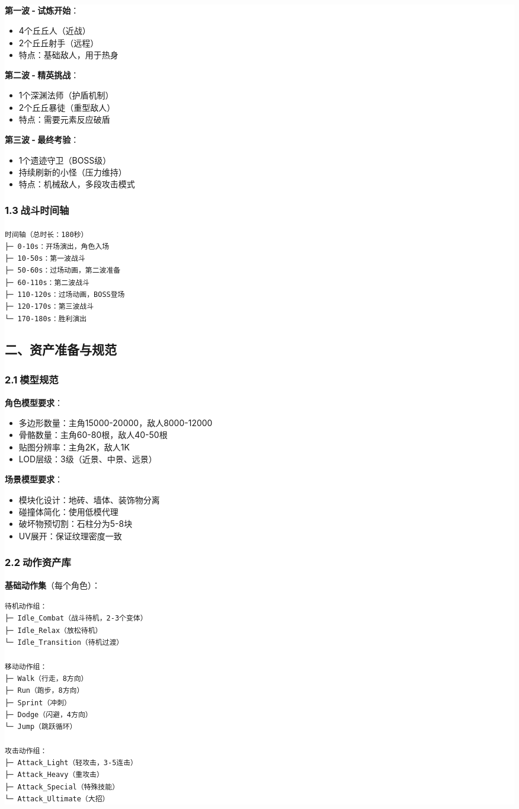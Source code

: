 **第一波 - 试炼开始**：
- 4个丘丘人（近战）
- 2个丘丘射手（远程）
- 特点：基础敌人，用于热身

**第二波 - 精英挑战**：
- 1个深渊法师（护盾机制）
- 2个丘丘暴徒（重型敌人）
- 特点：需要元素反应破盾

**第三波 - 最终考验**：
- 1个遗迹守卫（BOSS级）
- 持续刷新的小怪（压力维持）
- 特点：机械敌人，多段攻击模式

### 1.3 战斗时间轴

```
时间轴（总时长：180秒）
├─ 0-10s：开场演出，角色入场
├─ 10-50s：第一波战斗
├─ 50-60s：过场动画，第二波准备
├─ 60-110s：第二波战斗
├─ 110-120s：过场动画，BOSS登场
├─ 120-170s：第三波战斗
└─ 170-180s：胜利演出
```

## 二、资产准备与规范

### 2.1 模型规范

**角色模型要求**：
- 多边形数量：主角15000-20000，敌人8000-12000
- 骨骼数量：主角60-80根，敌人40-50根
- 贴图分辨率：主角2K，敌人1K
- LOD层级：3级（近景、中景、远景）

**场景模型要求**：
- 模块化设计：地砖、墙体、装饰物分离
- 碰撞体简化：使用低模代理
- 破坏物预切割：石柱分为5-8块
- UV展开：保证纹理密度一致

### 2.2 动作资产库

**基础动作集**（每个角色）：
```
待机动作组：
├─ Idle_Combat（战斗待机，2-3个变体）
├─ Idle_Relax（放松待机）
└─ Idle_Transition（待机过渡）

移动动作组：
├─ Walk（行走，8方向）
├─ Run（跑步，8方向）
├─ Sprint（冲刺）
├─ Dodge（闪避，4方向）
└─ Jump（跳跃循环）

攻击动作组：
├─ Attack_Light（轻攻击，3-5连击）
├─ Attack_Heavy（重攻击）
├─ Attack_Special（特殊技能）
└─ Attack_Ultimate（大招）
```
